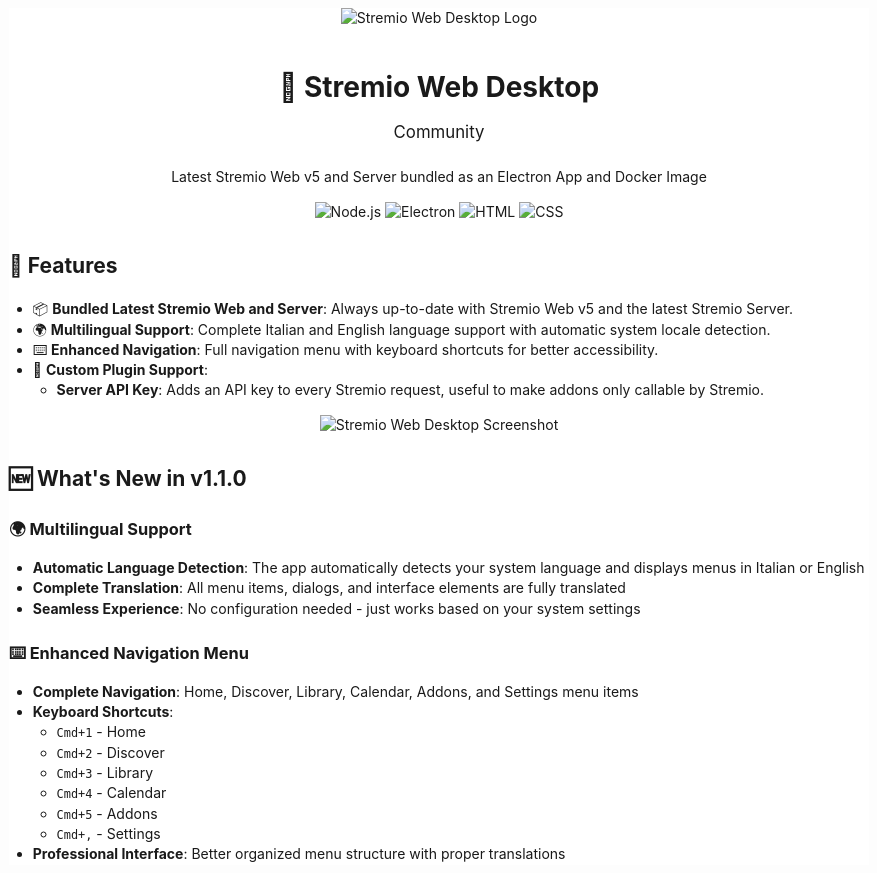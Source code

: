 <p align="center">
  <img src="https://www.stremio.com/website/stremio-logo-small.png" alt="Stremio Web Desktop Logo" width="200" />
</p>
<div align="center">
  <h1>🌌 Stremio Web Desktop<br/><span style="font-size: 0.6em; font-weight: normal;">Community</span></h1>
</div>


<p align="center">Latest Stremio Web v5 and Server bundled as an Electron App and Docker Image</p>
<p align="center">
  <img src="https://img.shields.io/badge/Node.js-43853D?style=for-the-badge&logo=node.js&logoColor=white" alt="Node.js">
  <img src="https://img.shields.io/badge/Electron-191970?style=for-the-badge&logo=electron&logoColor=white" alt="Electron">
  <img src="https://img.shields.io/badge/HTML-239120?style=for-the-badge&logo=html5&logoColor=white" alt="HTML">
  <img src="https://img.shields.io/badge/CSS-239120?style=for-the-badge&logo=css3&logoColor=white" alt="CSS">
</p>

## 🌟 **Features**
- 📦 **Bundled Latest Stremio Web and Server**: Always up-to-date with Stremio Web v5 and the latest Stremio Server.
- 🌍 **Multilingual Support**: Complete Italian and English language support with automatic system locale detection.
- ⌨️ **Enhanced Navigation**: Full navigation menu with keyboard shortcuts for better accessibility.
- 🔧 **Custom Plugin Support**:
    - **Server API Key**: Adds an API key to every Stremio request, useful to make addons only callable by Stremio.

<p align="center">
  <img src="https://i.imgur.com/s3vwk0z.png" alt="Stremio Web Desktop Screenshot" width="600" />
</p>

## 🆕 **What's New in v1.1.0**

### 🌍 **Multilingual Support**
- **Automatic Language Detection**: The app automatically detects your system language and displays menus in Italian or English
- **Complete Translation**: All menu items, dialogs, and interface elements are fully translated
- **Seamless Experience**: No configuration needed - just works based on your system settings

### ⌨️ **Enhanced Navigation Menu**
- **Complete Navigation**: Home, Discover, Library, Calendar, Addons, and Settings menu items
- **Keyboard Shortcuts**: 
  - `Cmd+1` - Home
  - `Cmd+2` - Discover  
  - `Cmd+3` - Library
  - `Cmd+4` - Calendar
  - `Cmd+5` - Addons
  - `Cmd+,` - Settings
- **Professional Interface**: Better organized menu structure with proper translations
